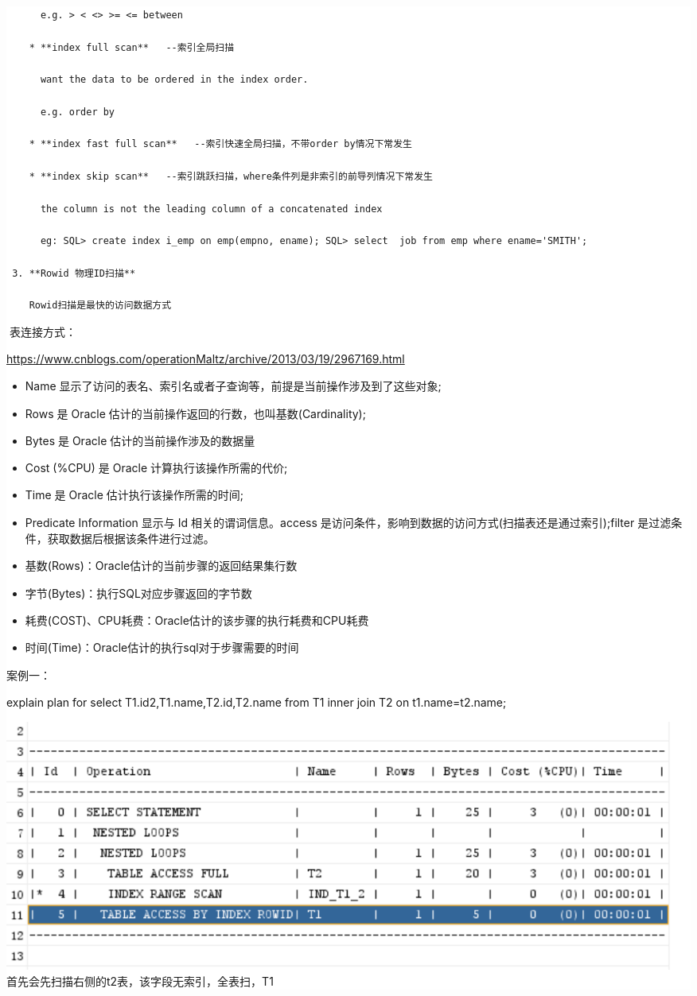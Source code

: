           e.g. > < <> >= <= between 

        * **index full scan**   --索引全局扫描 

          want the data to be ordered in the index order. 

          e.g. order by

        * **index fast full scan**   --索引快速全局扫描，不带order by情况下常发生 

        * **index skip scan**   --索引跳跃扫描，where条件列是非索引的前导列情况下常发生 

          the column is not the leading column of a concatenated index 

          eg: SQL> create index i_emp on emp(empno, ename); SQL> select  job from emp where ename='SMITH'; 

     3. **Rowid 物理ID扫描**

        Rowid扫描是最快的访问数据方式 

   

   ​	表连接方式：

   https://www.cnblogs.com/operationMaltz/archive/2013/03/19/2967169.html

   - Name 显示了访问的表名、索引名或者子查询等，前提是当前操作涉及到了这些对象;
   - Rows 是 Oracle 估计的当前操作返回的行数，也叫基数(Cardinality);
   - Bytes 是 Oracle 估计的当前操作涉及的数据量
   - Cost (%CPU) 是 Oracle 计算执行该操作所需的代价;
   - Time 是 Oracle 估计执行该操作所需的时间;
   - Predicate Information 显示与 Id 相关的谓词信息。access 是访问条件，影响到数据的访问方式(扫描表还是通过索引);filter 是过滤条件，获取数据后根据该条件进行过滤。



- 基数(Rows)：Oracle估计的当前步骤的返回结果集行数
- 字节(Bytes)：执行SQL对应步骤返回的字节数
- 耗费(COST)、CPU耗费：Oracle估计的该步骤的执行耗费和CPU耗费
- 时间(Time)：Oracle估计的执行sql对于步骤需要的时间

案例一：

explain plan for select T1.id2,T1.name,T2.id,T2.name from T1 inner join T2 on t1.name=t2.name;

![1657195976546](assets/1657195976546.png)首先会先扫描右侧的t2表，该字段无索引，全表扫，T1
